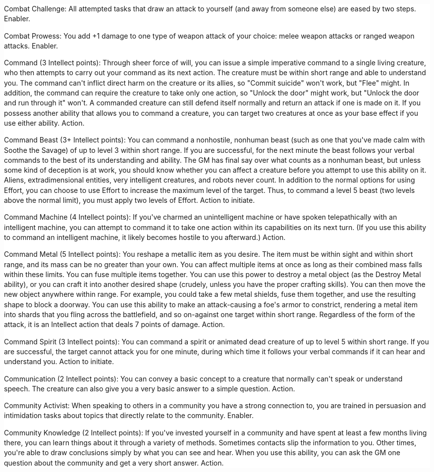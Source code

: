 Combat Challenge: All attempted tasks that draw an attack to yourself (and away from someone else) are eased by two steps. Enabler. 

Combat Prowess: You add +1 damage to one type of weapon attack of your choice: melee weapon attacks or ranged weapon attacks. Enabler. 

Command (3 Intellect points): Through sheer force of will, you can issue a simple imperative command to a single living creature, who then attempts to carry out your command as its next action. The creature must be within short range and able to understand you. The command can't inflict direct harm on the creature or its allies, so "Commit suicide" won't work, but "Flee" might. In addition, the command can require the creature to take only one action, so "Unlock the door" might work, but "Unlock the door and run through it" won't. A commanded creature can still defend itself normally and return an attack if one is made on it. If you possess another ability that allows you to command a creature, you can target two creatures at once as your base effect if you use either ability. Action. 

Command Beast (3+ Intellect points): You can command a nonhostile, nonhuman beast (such as one that you've made calm with Soothe the Savage) of up to level 3 within short range. If you are successful, for the next minute the beast follows your verbal commands to the best of its understanding and ability. The GM has final say over what counts as a nonhuman beast, but unless some kind of deception is at work, you should know whether you can affect a creature before you attempt to use this ability on it. Aliens, extradimensional entities, very intelligent creatures, and robots never count. In addition to the normal options for using Effort, you can choose to use Effort to increase the maximum level of the target. Thus, to command a level 5 beast (two levels above the normal limit), you must apply two levels of Effort. Action to initiate.

Command Machine (4 Intellect points): If you've charmed an unintelligent machine or have spoken telepathically with an intelligent machine, you can attempt to command it to take one action within its capabilities on its next turn. (If you use this ability to command an intelligent machine, it likely becomes hostile to you afterward.) Action. 

Command Metal (5 Intellect points): You reshape a metallic item as you desire. The item must be within sight and within short range, and its mass can be no greater than your own. You can affect multiple items at once as long as their combined mass falls within these limits. You can fuse multiple items together. You can use this power to destroy a metal object (as the Destroy Metal ability), or you can craft it into another desired shape (crudely, unless you have the proper crafting skills). You can then move the new object anywhere within range. For example, you could take a few metal shields, fuse them together, and use the resulting shape to block a doorway. You can use this ability to make an attack-causing a foe's armor to constrict, rendering a metal item into shards that you fling across the battlefield, and so on-against one target within short range. Regardless of the form of the attack, it is an Intellect action that deals 7 points of damage. Action. 

Command Spirit (3 Intellect points): You can command a spirit or animated dead creature of up to level 5 within short range. If you are successful, the target cannot attack you for one minute, during which time it follows your verbal commands if it can hear and understand you. Action to initiate. 

Communication (2 Intellect points): You can convey a basic concept to a creature that normally can't speak or understand speech. The creature can also give you a very basic answer to a simple question. Action.

Community Activist: When speaking to others in a community you have a strong connection to, you are trained in persuasion and intimidation tasks about topics that directly relate to the community. Enabler.

Community Knowledge (2 Intellect points): If you've invested yourself in a community and have spent at least a few months living there, you can learn things about it through a variety of methods. Sometimes contacts slip the information to you. Other times, you're able to draw conclusions simply by what you can see and hear. When you use this ability, you can ask the GM one question about the community and get a very short answer. Action.
